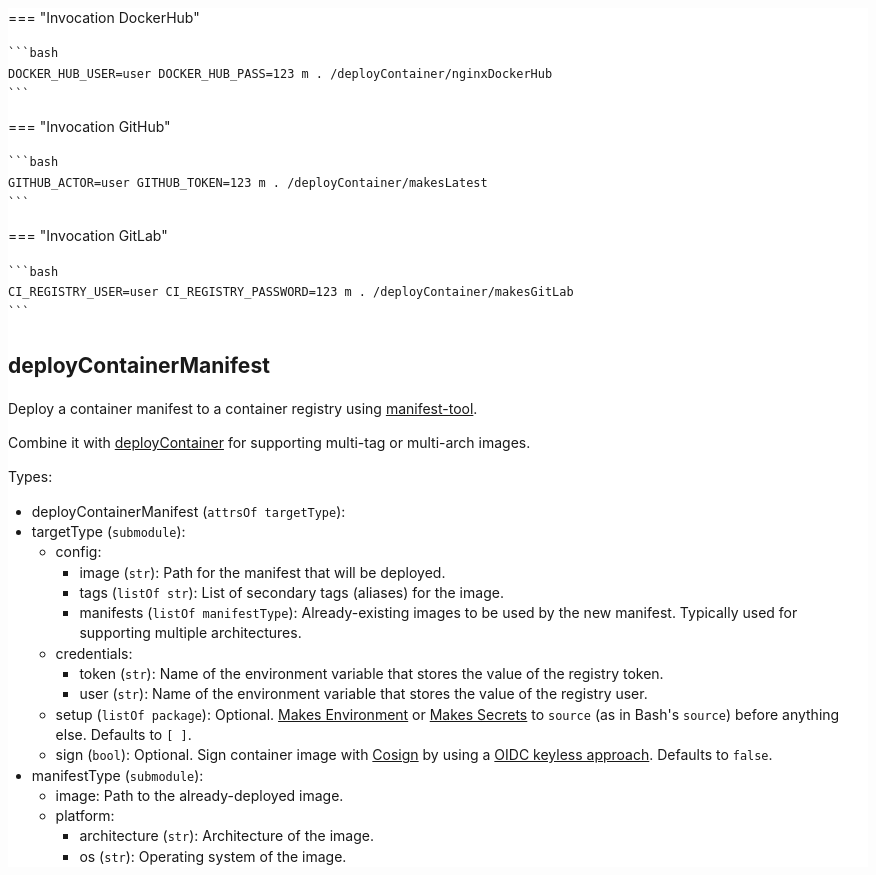 === "Invocation DockerHub"

    ```bash
    DOCKER_HUB_USER=user DOCKER_HUB_PASS=123 m . /deployContainer/nginxDockerHub
    ```

=== "Invocation GitHub"

    ```bash
    GITHUB_ACTOR=user GITHUB_TOKEN=123 m . /deployContainer/makesLatest
    ```

=== "Invocation GitLab"

    ```bash
    CI_REGISTRY_USER=user CI_REGISTRY_PASSWORD=123 m . /deployContainer/makesGitLab
    ```

## deployContainerManifest

Deploy a container manifest to a container registry
using [manifest-tool](https://github.com/estesp/manifest-tool).

Combine it with [deployContainer](#deploycontainer)
for supporting multi-tag or multi-arch images.

Types:

- deployContainerManifest (`attrsOf targetType`):
- targetType (`submodule`):
    - config:
        - image (`str`):
            Path for the manifest that will be deployed.
        - tags (`listOf str`):
            List of secondary tags (aliases) for the image.
        - manifests (`listOf manifestType`):
            Already-existing images to be used by the new manifest.
            Typically used for supporting multiple architectures.
    - credentials:
        - token (`str`):
            Name of the environment variable
            that stores the value of the registry token.
        - user (`str`):
            Name of the environment variable
            that stores the value of the registry user.
    - setup (`listOf package`): Optional.
        [Makes Environment][makes_environment]
        or [Makes Secrets][makes_secrets]
        to `source` (as in Bash's `source`)
        before anything else.
        Defaults to `[ ]`.
    - sign (`bool`): Optional.
        Sign container image
        with [Cosign](https://docs.sigstore.dev/cosign/overview/)
        by using a
        [OIDC keyless approach](https://docs.sigstore.dev/signing/quickstart/#keyless-signing-of-a-container).
        Defaults to `false`.
- manifestType (`submodule`):
    - image: Path to the already-deployed image.
    - platform:
        - architecture (`str`):
            Architecture of the image.
        - os (`str`):
            Operating system of the image.


[makes_environment]: ./environment.md
[makes_secrets]: ./secrets.md